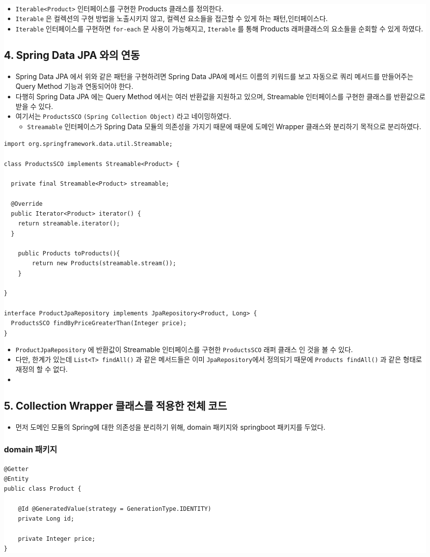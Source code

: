 - `Iterable<Product>` 인터페이스를 구현한 Products 클래스를 정의한다.
- `Iterable` 은 컬렉션의 구현 방법을 노출시키지 않고, 컬렉션 요소들을 접근할 수 있게 하는 패턴,인터페이스다.
- `Iterable` 인터페이스를 구현하면 `for-each` 문 사용이 가능해지고, `Iterable` 를 통해 Products 래퍼클래스의 요소들을 순회할 수 있게 하였다.

## **4. Spring Data JPA 와의 연동**

- Spring Data JPA 에서 위와 같은 패턴을 구현하려면 Spring Data JPA에 메서드 이름의 키워드를 보고 자동으로 쿼리 메서드를 만들어주는 Query Method 기능과 연동되어야 한다.
- 다행히 Spring Data JPA 에는 Query Method 에서는 여러 반환값을 지원하고 있으며, Streamable 인터페이스를 구현한 클래스를 반환값으로 받을 수 있다.
- 여기서는 `ProductsSCO` `(Spring Collection Object)` 라고 네이밍하였다.
    - `Streamable` 인터페이스가 Spring Data 모듈의 의존성을 가지기 때문에 때문에 도메인 Wrapper 클래스와 분리하기 목적으로 분리하였다.

```
import org.springframework.data.util.Streamable;

class ProductsSCO implements Streamable<Product> {

  private final Streamable<Product> streamable;

  @Override
  public Iterator<Product> iterator() {
    return streamable.iterator();
  }

  	public Products toProducts(){
		return new Products(streamable.stream());
	}

}

interface ProductJpaRepository implements JpaRepository<Product, Long> {
  ProductsSCO findByPriceGreaterThan(Integer price);
}
```

- `ProductJpaRepository` 에 반환값이 Streamable 인터페이스를 구현한 `ProductsSCO` 래퍼 클래스 인 것을 볼 수 있다.
- 다만, 한계가 있는데 `List<T> findAll()` 과 같은 메서드들은 이미 `JpaRepository`에서 정의되기 때문에 `Products findAll()` 과 같은 형태로 재정의 할 수 없다.
-

## **5. Collection Wrapper 클래스를 적용한 전체 코드**

- 먼저 도메인 모듈의 Spring에 대한 의존성을 분리하기 위해, domain 패키지와 springboot 패키지를 두었다.

### domain 패키지

```
@Getter
@Entity
public class Product {

	@Id @GeneratedValue(strategy = GenerationType.IDENTITY)
	private Long id;

	private Integer price;
}
```
